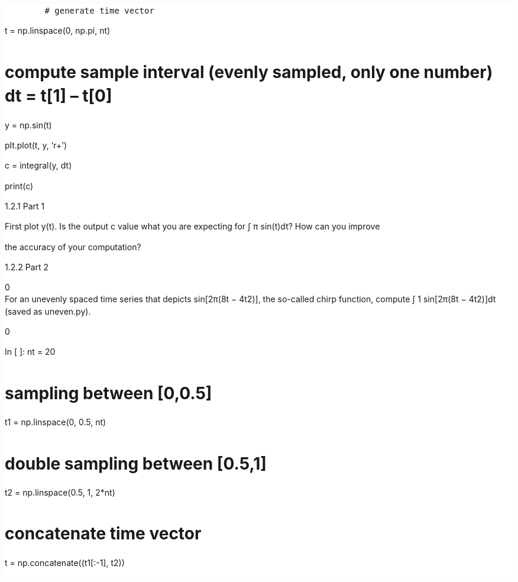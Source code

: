 <pre>        # generate time vector
</pre>
t = np.linspace(0, np.pi, nt)

# compute sample interval (evenly sampled, only one number) dt = t[1] – t[0]

y = np.sin(t)

plt.plot(t, y, ‘r+’)

c = integral(y, dt)

print(c)

1.2.1 Part 1

First plot y(t). Is the output c value what you are expecting for ∫ π sin(t)dt? How can you improve

</div>
</div>
<div class="layoutArea">
<div class="column">
the accuracy of your computation?

1.2.2 Part 2

</div>
<div class="column">
0

</div>
</div>
<div class="layoutArea">
<div class="column">
For an unevenly spaced time series that depicts sin[2π(8t − 4t2)], the so-called chirp function, compute ∫ 1 sin[2π(8t − 4t2)]dt (saved as uneven.py).

0

In [ ]: nt = 20

# sampling between [0,0.5]

t1 = np.linspace(0, 0.5, nt)

# double sampling between [0.5,1]

t2 = np.linspace(0.5, 1, 2*nt)

# concatenate time vector

t = np.concatenate((t1[:-1], t2))
